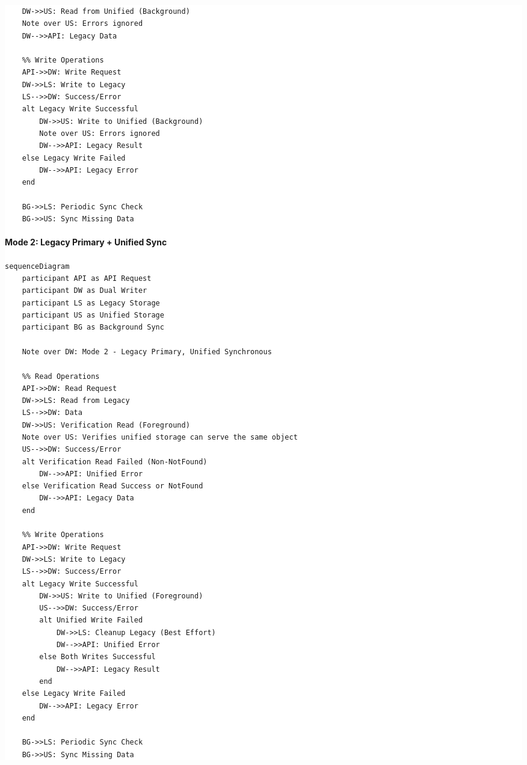 ```mermaid
    DW->>US: Read from Unified (Background)
    Note over US: Errors ignored
    DW-->>API: Legacy Data
    
    %% Write Operations
    API->>DW: Write Request
    DW->>LS: Write to Legacy
    LS-->>DW: Success/Error
    alt Legacy Write Successful
        DW->>US: Write to Unified (Background)
        Note over US: Errors ignored
        DW-->>API: Legacy Result
    else Legacy Write Failed
        DW-->>API: Legacy Error
    end
    
    BG->>LS: Periodic Sync Check
    BG->>US: Sync Missing Data
```

#### Mode 2: Legacy Primary + Unified Sync
```mermaid
sequenceDiagram
    participant API as API Request
    participant DW as Dual Writer
    participant LS as Legacy Storage
    participant US as Unified Storage
    participant BG as Background Sync
    
    Note over DW: Mode 2 - Legacy Primary, Unified Synchronous
    
    %% Read Operations
    API->>DW: Read Request
    DW->>LS: Read from Legacy
    LS-->>DW: Data
    DW->>US: Verification Read (Foreground)
    Note over US: Verifies unified storage can serve the same object
    US-->>DW: Success/Error
    alt Verification Read Failed (Non-NotFound)
        DW-->>API: Unified Error
    else Verification Read Success or NotFound
        DW-->>API: Legacy Data
    end
    
    %% Write Operations
    API->>DW: Write Request
    DW->>LS: Write to Legacy
    LS-->>DW: Success/Error
    alt Legacy Write Successful
        DW->>US: Write to Unified (Foreground)
        US-->>DW: Success/Error
        alt Unified Write Failed
            DW->>LS: Cleanup Legacy (Best Effort)
            DW-->>API: Unified Error
        else Both Writes Successful
            DW-->>API: Legacy Result
        end
    else Legacy Write Failed
        DW-->>API: Legacy Error
    end
    
    BG->>LS: Periodic Sync Check
    BG->>US: Sync Missing Data
```